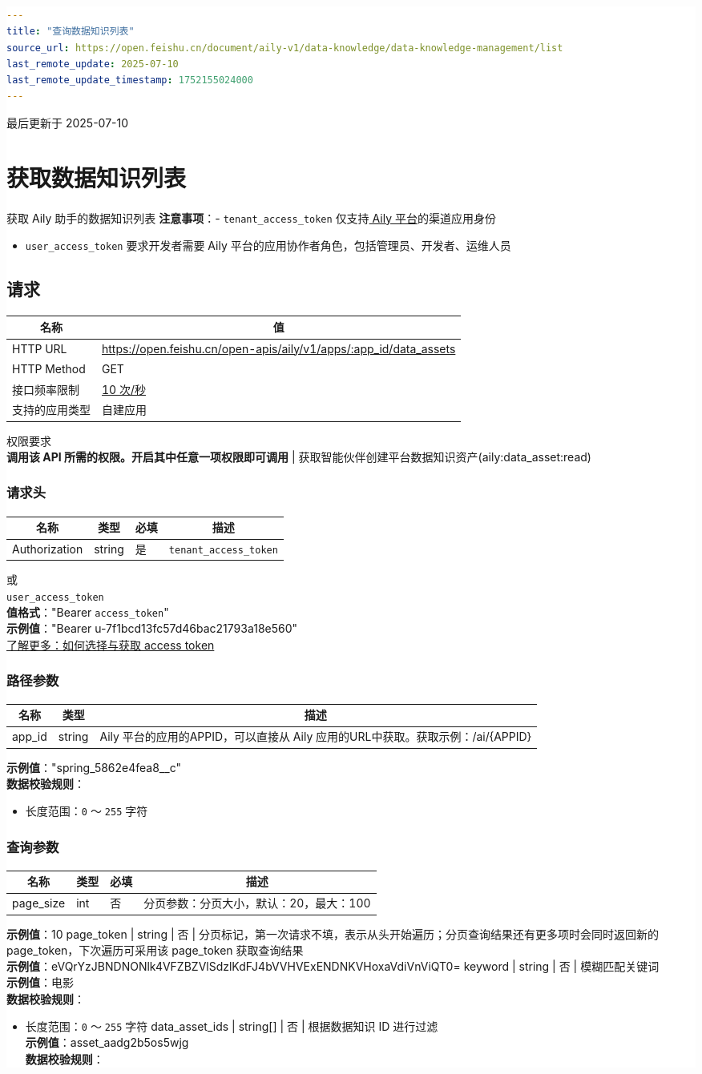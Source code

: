 ```yaml
---
title: "查询数据知识列表"
source_url: https://open.feishu.cn/document/aily-v1/data-knowledge/data-knowledge-management/list
last_remote_update: 2025-07-10
last_remote_update_timestamp: 1752155024000
---
```

最后更新于 2025-07-10

# 获取数据知识列表

获取 Aily 助手的数据知识列表
**注意事项**：- `tenant_access_token` 仅支持[ Aily 平台](https://aily.feishu.cn)的渠道应用身份
- `user_access_token` 要求开发者需要 Aily 平台的应用协作者角色，包括管理员、开发者、运维人员

## 请求
名称 | 值
---|---
HTTP URL | https://open.feishu.cn/open-apis/aily/v1/apps/:app_id/data_assets
HTTP Method | GET
接口频率限制 | [10 次/秒](https://open.feishu.cn/document/ukTMukTMukTM/uUzN04SN3QjL1cDN)
支持的应用类型 | 自建应用
权限要求  
            **调用该 API 所需的权限。开启其中任意一项权限即可调用** | 获取智能伙伴创建平台数据知识资产(aily:data_asset:read)

### 请求头

名称 | 类型 | 必填 | 描述
--- | --- | --- | ---
Authorization | string | 是 | `tenant_access_token`  
或  
`user_access_token`  
**值格式**："Bearer `access_token`"  
**示例值**："Bearer u-7f1bcd13fc57d46bac21793a18e560"  
[了解更多：如何选择与获取 access token](https://open.feishu.cn/document/uAjLw4CM/ugTN1YjL4UTN24CO1UjN/trouble-shooting/how-to-choose-which-type-of-token-to-use)

### 路径参数

名称 | 类型 | 描述
--- | --- | ---
app_id | string | Aily 平台的应用的APPID，可以直接从 Aily 应用的URL中获取。获取示例：/ai/{APPID}  
**示例值**："spring_5862e4fea8__c"  
**数据校验规则**：  
- 长度范围：`0` ～ `255` 字符

### 查询参数

名称 | 类型 | 必填 | 描述
--- | --- | --- | ---
page_size | int | 否 | 分页参数：分页大小，默认：20，最大：100  
**示例值**：10
page_token | string | 否 | 分页标记，第一次请求不填，表示从头开始遍历；分页查询结果还有更多项时会同时返回新的 page_token，下次遍历可采用该 page_token 获取查询结果  
**示例值**：eVQrYzJBNDNONlk4VFZBZVlSdzlKdFJ4bVVHVExENDNKVHoxaVdiVnViQT0=
keyword | string | 否 | 模糊匹配关键词  
**示例值**：电影  
**数据校验规则**：  
- 长度范围：`0` ～ `255` 字符
data_asset_ids | string\[\] | 否 | 根据数据知识 ID 进行过滤  
**示例值**：asset_aadg2b5os5wjg  
**数据校验规则**：  